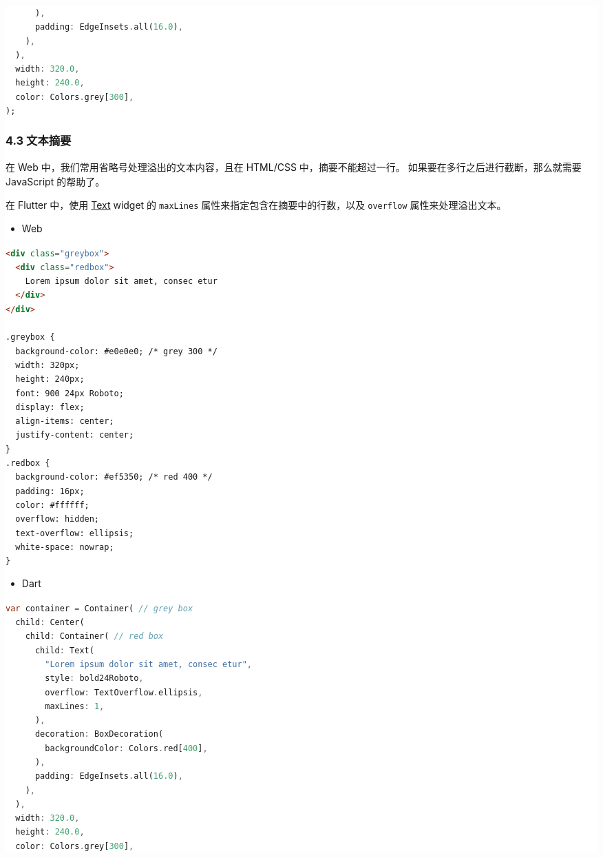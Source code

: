 ```dart
      ),
      padding: EdgeInsets.all(16.0),
    ),
  ),
  width: 320.0,
  height: 240.0,
  color: Colors.grey[300],
);
```

### 4.3 文本摘要

在 Web 中，我们常用省略号处理溢出的文本内容，且在 HTML/CSS 中，摘要不能超过一行。 如果要在多行之后进行截断，那么就需要 JavaScript 的帮助了。

在 Flutter 中，使用 [Text](https://docs.flutter.io/flutter/widgets/Text-class.html) widget 的 `maxLines` 属性来指定包含在摘要中的行数，以及 `overflow` 属性来处理溢出文本。

* Web

```html
<div class="greybox">
  <div class="redbox">
    Lorem ipsum dolor sit amet, consec etur
  </div>
</div>

.greybox {
  background-color: #e0e0e0; /* grey 300 */
  width: 320px;
  height: 240px;
  font: 900 24px Roboto;
  display: flex;
  align-items: center;
  justify-content: center;
}
.redbox {
  background-color: #ef5350; /* red 400 */
  padding: 16px;
  color: #ffffff;
  overflow: hidden;
  text-overflow: ellipsis;
  white-space: nowrap; 
}
```

* Dart

```dart
var container = Container( // grey box
  child: Center(
    child: Container( // red box
      child: Text(
        "Lorem ipsum dolor sit amet, consec etur",
        style: bold24Roboto,
        overflow: TextOverflow.ellipsis,
        maxLines: 1, 
      ),
      decoration: BoxDecoration(
        backgroundColor: Colors.red[400],
      ),
      padding: EdgeInsets.all(16.0),
    ),
  ),
  width: 320.0,
  height: 240.0,
  color: Colors.grey[300],
```
